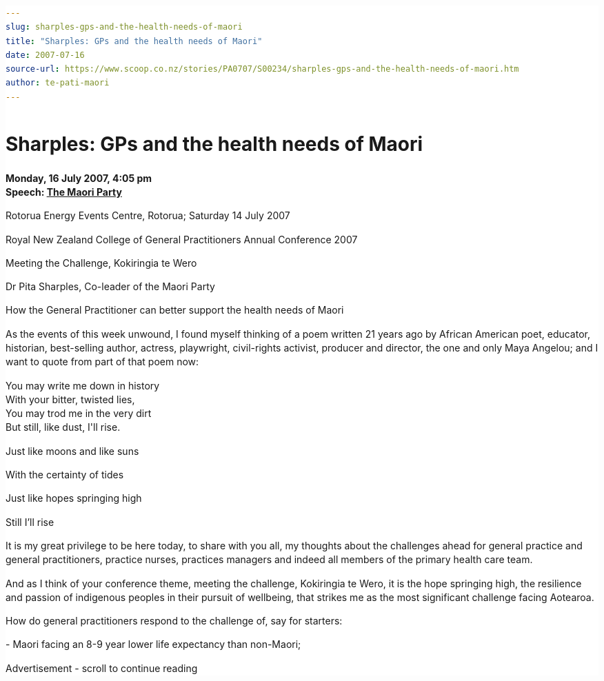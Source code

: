```yaml
---
slug: sharples-gps-and-the-health-needs-of-maori
title: "Sharples: GPs and the health needs of Maori"
date: 2007-07-16
source-url: https://www.scoop.co.nz/stories/PA0707/S00234/sharples-gps-and-the-health-needs-of-maori.htm
author: te-pati-maori
---
```

Sharples: GPs and the health needs of Maori
===========================================

**Monday, 16 July 2007, 4:05 pm**  
**Speech: [The Maori Party](https://info.scoop.co.nz/The_Maori_Party)**

Rotorua Energy Events Centre, Rotorua; Saturday 14 July 2007

Royal New Zealand College of General Practitioners Annual Conference 2007

Meeting the Challenge, Kokiringia te Wero

Dr Pita Sharples, Co-leader of the Maori Party

How the General Practitioner can better support the health needs of Maori

As the events of this week unwound, I found myself thinking of a poem written 21 years ago by African American poet, educator, historian, best-selling author, actress, playwright, civil-rights activist, producer and director, the one and only Maya Angelou; and I want to quote from part of that poem now:

You may write me down in history  
With your bitter, twisted lies,  
You may trod me in the very dirt  
But still, like dust, I'll rise.

Just like moons and like suns

With the certainty of tides

Just like hopes springing high

Still I’ll rise

It is my great privilege to be here today, to share with you all, my thoughts about the challenges ahead for general practice and general practitioners, practice nurses, practices managers and indeed all members of the primary health care team.

And as I think of your conference theme, meeting the challenge, Kokiringia te Wero, it is the hope springing high, the resilience and passion of indigenous peoples in their pursuit of wellbeing, that strikes me as the most significant challenge facing Aotearoa.

How do general practitioners respond to the challenge of, say for starters:

\- Maori facing an 8-9 year lower life expectancy than non-Maori;

Advertisement - scroll to continue reading

